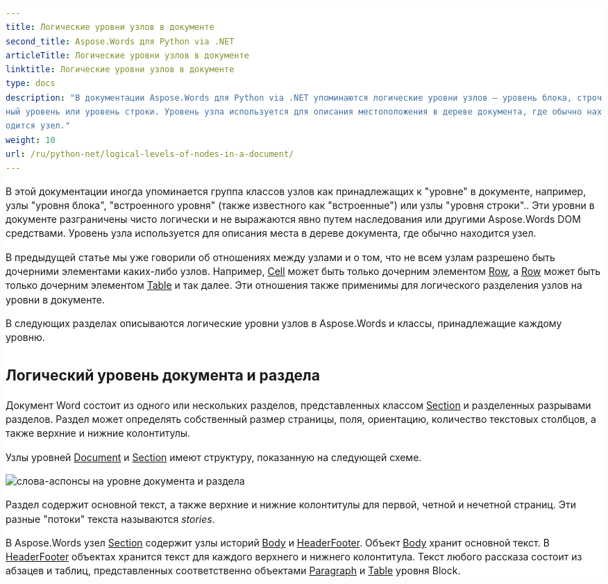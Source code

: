 ```yaml
---
title: Логические уровни узлов в документе
second_title: Aspose.Words для Python via .NET
articleTitle: Логические уровни узлов в документе
linktitle: Логические уровни узлов в документе
type: docs
description: "В документации Aspose.Words для Python via .NET упоминаются логические уровни узлов – уровень блока, строчный уровень или уровень строки. Уровень узла используется для описания местоположения в дереве документа, где обычно находится узел."
weight: 10
url: /ru/python-net/logical-levels-of-nodes-in-a-document/
---
```


В этой документации иногда упоминается группа классов узлов как принадлежащих к "уровне" в документе, например, узлы "уровня блока", "встроенного уровня" (также известного как "встроенные") или узлы "уровня строки".. Эти уровни в документе разграничены чисто логически и не выражаются явно путем наследования или другими Aspose.Words DOM средствами. Уровень узла используется для описания места в дереве документа, где обычно находится узел.

В предыдущей статье мы уже говорили об отношениях между узлами и о том, что не всем узлам разрешено быть дочерними элементами каких-либо узлов. Например, [Cell](https://reference.aspose.com/words/python-net/aspose.words.tables/cell/) может быть только дочерним элементом [Row](https://reference.aspose.com/words/python-net/aspose.words.tables/row/), а [Row](https://reference.aspose.com/words/python-net/aspose.words.tables/row/) может быть только дочерним элементом [Table](https://reference.aspose.com/words/python-net/aspose.words.tables/table/) и так далее. Эти отношения также применимы для логического разделения узлов на уровни в документе.

В следующих разделах описываются логические уровни узлов в Aspose.Words и классы, принадлежащие каждому уровню.

## Логический уровень документа и раздела

Документ Word состоит из одного или нескольких разделов, представленных классом [Section](https://reference.aspose.com/words/python-net/aspose.words/section/) и разделенных разрывами разделов. Раздел может определять собственный размер страницы, поля, ориентацию, количество текстовых столбцов, а также верхние и нижние колонтитулы.

Узлы уровней [Document](https://reference.aspose.com/words/python-net/aspose.words/document/) и [Section](https://reference.aspose.com/words/python-net/aspose.words/section/) имеют структуру, показанную на следующей схеме.

<img src="/words/python-net/logical-levels-of-nodes-in-a-document/document-and-section-level.png" alt="слова-аспонсы на уровне документа и раздела" style="width:700px"/>

Раздел содержит основной текст, а также верхние и нижние колонтитулы для первой, четной и нечетной страниц. Эти разные "потоки" текста называются *stories*.

В Aspose.Words узел [Section](https://reference.aspose.com/words/python-net/aspose.words/section/) содержит узлы историй [Body](https://reference.aspose.com/words/python-net/aspose.words/body/) и [HeaderFooter](https://reference.aspose.com/words/python-net/aspose.words/headerfooter/). Объект [Body](https://reference.aspose.com/words/python-net/aspose.words/body/) хранит основной текст. В [HeaderFooter](https://reference.aspose.com/words/python-net/aspose.words/headerfooter/) объектах хранится текст для каждого верхнего и нижнего колонтитула. Текст любого рассказа состоит из абзацев и таблиц, представленных соответственно объектами [Paragraph](https://reference.aspose.com/words/python-net/aspose.words/paragraph/) и [Table](https://reference.aspose.com/words/python-net/aspose.words.tables/table/) уровня Block.
